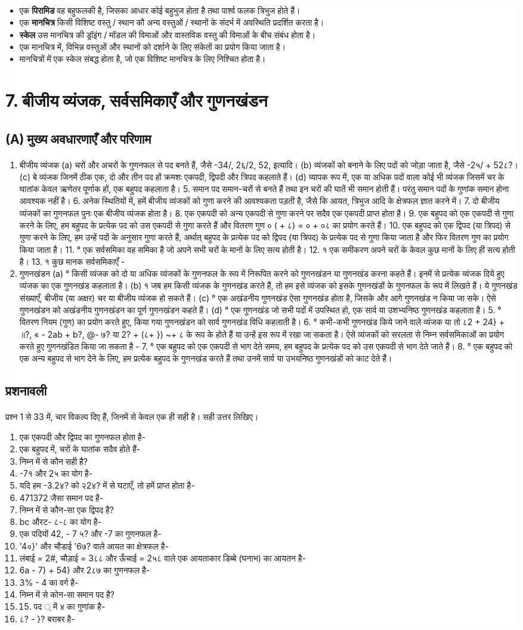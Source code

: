 - एक **पिरामिड** वह बहुफलकी है, जिसका आधार कोई बहुभुज होता है तथा पार्श्व फलक त्रिभुज होते हैं।
- एक **मानचित्र** किसी विशिष्ट वस्तु / स्थान कौ अन्य वस्तुओं / स्थानों के संदर्भ में अवस्थिति प्रदर्शित करता है।
- **स्केल** उस मानचित्र की ड्रॉइंग / मॉडल की विमाओं और वास्तविक वस्तु की विमाओं के बीच संबंध होता है।
- एक मानचित्र में, विभिन्न वस्तुओं और स्थानों को दर्शाने के लिए संकेतों का प्रयोग किया जाता है।
- मानचित्रों में एक स्केल संबद्ध होता है, जो एक विशिष्ट मानचित्र के लिए निश्चित होता है।

# 7. बीजीय व्यंजक, सर्वसमिकाएँ और गुणनखंडन

## (A) मुख्य अवधारणाएँ और परिणाम

1. बीजीय व्यंजक
   (a) चरों और अचरों के गुणनफल से पद बनते हैं, जैसे -34/, 2६/2, 52, इत्यादि।
   (b) व्यंजकों को बनाने के लिए पदों को जोड़ा जाता है, जैसे -2५/ + 52८?।
   (c) बे व्यंजक जिनमें ठीक एक, दो और तीन पद हों क्रमशः एकपदी, द्विपदी और त्रिपद कहलाते हैं।
   (d) व्यापक रूप में, एक या अधिक पदों वाला कोई भी व्यंजक जिसमें चर के घातांक केवल ऋणेतर पूर्णाक हों, एक बहुपद कहलाता है। 5. समान पद समान-चरों से बनते हैं तथा इन चरों की घातें भी समान होती हैं। परंतु समान पदों के गुणांक समान होना आवश्यक नहीं है। 6. अनेक स्थितियों में, हमें बीजीय व्यंजकों को गुणा करने की आवश्यकता पड़ती है, जैसे कि आयत, त्रिभुज आदि के क्षेत्रफल ज्ञात करने में। 7. दो बीजीय व्यंजकों का गुणनफल पुनः एक बीजीय व्यंजक होता है। 8. एक एकपदी को अन्य एकपदी से गुणा करने पर सदैव एक एकपदी प्राप्त होता है। 9. एक बहुपद को एक एकपदी से गुणा करने के लिए, हम बहुपद के प्रत्येक पद को उस एकपदी से गुणा करते हैं और वितरण गुण ० ( + ८) = ० + ०८ का प्रयोग करते हैं। 10. एक बहुपद को एक द्विपद (या त्रिपद) से गुणा करने के लिए, हम उन्हें पदों के अनुसार गुणा करते हैं, अर्थात्‌ बहुपद के प्रत्येक पद को द्विपद (या त्रिपद) के प्रत्येक पद से गुणा किया जाता है और फिर वितरण गुण का प्रयोग किया जाता है। 11. ° एक सर्वसमिका वह समिका है जो अपने सभी चरों के मानों के लिए सत्य होती है। 12. १ एक समीकरण अपने चरों के केवल कुछ मानों के लिए ही सत्य होती है। 13. १ कुछ मानक सर्वसमिकाएँ -
2. गुणनखंडन
   (a) ° किसी व्यंजक को दो या अधिक व्यंजकों के गुणनफल के रूप में निरूपित करने को गुणनखंडन या गुणनखंड करना कहते हैं। इनमें से प्रत्येक व्यंजक दिये हुए व्यंजक का एक गुणनखंड कहलाता है।
   (b) १ जब हम किसी व्यंजक के गुणनखंड करते हैं, तो हम इसे व्यंजक को इसके गुणनखंडों के गुणनफल के रूप में लिखते हैं। ये गुणनखंड संख्याएँ, बीजीय (या अक्षर) चर या बीजीय व्यंजक हो सकते हैं।
   (c) ° एक अखंडनीय गुणनखंड ऐसा गुणनखंड होता है, जिसके और आगे गुणनखंड न किया जा सके। ऐसे गुणनखंडन को अखंडनीय गुणनखंडन का पूर्ण गुणनखंडन कहते हैं।
   (d) ° एक गुणनखंड जो सभी पदों में उपस्थित हो, एक सार्व या उशभ्यनिष्ठ गुणनखंड कहलाता है। 5. ° वितरण नियम (गुण) का प्रयोग करते हुए, किया गया गुणनखंडन को सार्व गुणनखंड विधि कहलाती है। 6. ° कभी-कभी गुणनखंड किये जाने वाले व्यंजक या तो ८2 + 24} + ॥?, « - 2ab + b?, @- ७? या 2? + (८+ }) ~+ ८ के रूप के होते हैं या उन्हें इस रूप में रखा जा सकता है। ऐसे व्यंजकों को सरलता से निम्न सर्वसमिकाओं का प्रयोग करते हुए गुणनखंडित किया जा सकता है - 7. ° एक बहुपद को एक एकपदी से भाग देते समय, हम बहुपद के प्रत्येक पद को उस एकपदी से भाग देते जाते हैं। 8. ° एक बहुपद को एक अन्य बहुपद से भाग देने के लिए, हम प्रत्येक बहुपद के गुणनखंड करते हैं तथा उनमें सार्व या उभयनिष्ठ गुणनखंडों को काट देते हैं।

## प्रशनावली

प्रश्‍न 1 से 33 में, चार विकल्प दिए हैं, जिनमें से केवल एक ही सही है। सही उत्तर लिखिए।

1. एक एकपदी और द्विपद का गुणनफल होता है-
2. एक बहुपद में, चरों के घातांक सदैव होते हैं-
3. निम्न में से कौन सही है?
4. -7१ और 2५ का योग है-
5. यदि हम -3.2४? को २2४? में से घटाएँ, तो हमें प्राप्त होता है-
6. 471372 जैसा समान पद है-
7. निम्न में से कौन-सा एक द्विपद है?
8. bc औरट- ८-८ का योग है-
9. एक पदियों 42, - 7 ५? और -7 का गुणनफल है-
10. '4०}' और चौडाई '6७? वाले आयत का क्षेत्रफल है-
11. लंबाई = 2#, चौड़ाई = 3८८ और ऊँचाई = 2५८ वाले एक आयताकार डिब्बे (घनाभ) का आयतन है-
12. 6a - 7} + 54} और 2८७ का गुणनफल है-
13. 3% - 4 का वर्ग है-
14. निम्न में से कोन-सा समान पद है?
15. 15. पद ् में ४ का गुणांक है-
16. ८? - }? बराबर है-